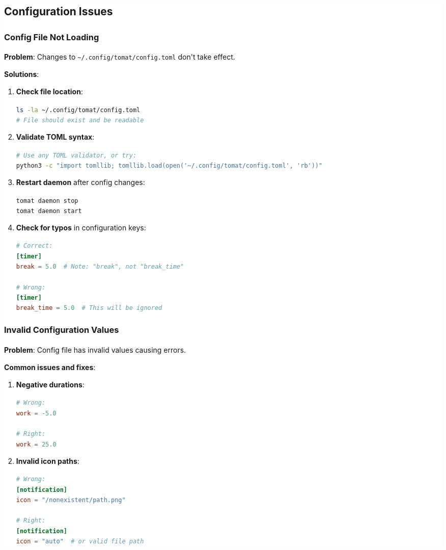 ## Configuration Issues

### Config File Not Loading

**Problem**: Changes to `~/.config/tomat/config.toml` don't take effect.

**Solutions**:

1. **Check file location**:
   ```bash
   ls -la ~/.config/tomat/config.toml
   # File should exist and be readable
   ```

2. **Validate TOML syntax**:
   ```bash
   # Use any TOML validator, or try:
   python3 -c "import tomllib; tomllib.load(open('~/.config/tomat/config.toml', 'rb'))"
   ```

3. **Restart daemon** after config changes:
   ```bash
   tomat daemon stop
   tomat daemon start
   ```

4. **Check for typos** in configuration keys:
   ```toml
   # Correct:
   [timer]
   break = 5.0  # Note: "break", not "break_time"
   
   # Wrong:
   [timer]
   break_time = 5.0  # This will be ignored
   ```

### Invalid Configuration Values

**Problem**: Config file has invalid values causing errors.

**Common issues and fixes**:

1. **Negative durations**:
   ```toml
   # Wrong:
   work = -5.0
   
   # Right:
   work = 25.0
   ```

2. **Invalid icon paths**:
   ```toml
   # Wrong:
   [notification]
   icon = "/nonexistent/path.png"
   
   # Right:
   [notification]
   icon = "auto"  # or valid file path
   ```
